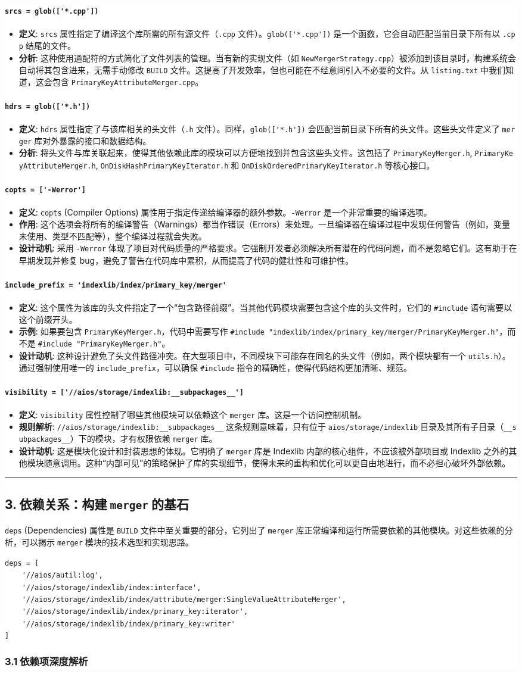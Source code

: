 #### `srcs = glob(['*.cpp'])`
*   **定义**: `srcs` 属性指定了编译这个库所需的所有源文件（`.cpp` 文件）。`glob(['*.cpp'])` 是一个函数，它会自动匹配当前目录下所有以 `.cpp` 结尾的文件。
*   **分析**: 这种使用通配符的方式简化了文件列表的管理。当有新的实现文件（如 `NewMergerStrategy.cpp`）被添加到该目录时，构建系统会自动将其包含进来，无需手动修改 `BUILD` 文件。这提高了开发效率，但也可能在不经意间引入不必要的文件。从 `listing.txt` 中我们知道，这会包含 `PrimaryKeyAttributeMerger.cpp`。

#### `hdrs = glob(['*.h'])`
*   **定义**: `hdrs` 属性指定了与该库相关的头文件（`.h` 文件）。同样，`glob(['*.h'])` 会匹配当前目录下所有的头文件。这些头文件定义了 `merger` 库对外暴露的接口和数据结构。
*   **分析**: 将头文件与库关联起来，使得其他依赖此库的模块可以方便地找到并包含这些头文件。这包括了 `PrimaryKeyMerger.h`, `PrimaryKeyAttributeMerger.h`, `OnDiskHashPrimaryKeyIterator.h` 和 `OnDiskOrderedPrimaryKeyIterator.h` 等核心接口。

#### `copts = ['-Werror']`
*   **定义**: `copts` (Compiler Options) 属性用于指定传递给编译器的额外参数。`-Werror` 是一个非常重要的编译选项。
*   **作用**: 这个选项会将所有的编译警告（Warnings）都当作错误（Errors）来处理。一旦编译器在编译过程中发现任何警告（例如，变量未使用、类型不匹配等），整个编译过程就会失败。
*   **设计动机**: 采用 `-Werror` 体现了项目对代码质量的严格要求。它强制开发者必须解决所有潜在的代码问题，而不是忽略它们。这有助于在早期发现并修复 bug，避免了警告在代码库中累积，从而提高了代码的健壮性和可维护性。

#### `include_prefix = 'indexlib/index/primary_key/merger'`
*   **定义**: 这个属性为该库的头文件指定了一个“包含路径前缀”。当其他代码模块需要包含这个库的头文件时，它们的 `#include` 语句需要以这个前缀开头。
*   **示例**: 如果要包含 `PrimaryKeyMerger.h`，代码中需要写作 `#include "indexlib/index/primary_key/merger/PrimaryKeyMerger.h"`，而不是 `#include "PrimaryKeyMerger.h"`。
*   **设计动机**: 这种设计避免了头文件路径冲突。在大型项目中，不同模块下可能存在同名的头文件（例如，两个模块都有一个 `utils.h`）。通过强制使用唯一的 `include_prefix`，可以确保 `#include` 指令的精确性，使得代码结构更加清晰、规范。

#### `visibility = ['//aios/storage/indexlib:__subpackages__']`
*   **定义**: `visibility` 属性控制了哪些其他模块可以依赖这个 `merger` 库。这是一个访问控制机制。
*   **规则解析**: `//aios/storage/indexlib:__subpackages__` 这条规则意味着，只有位于 `aios/storage/indexlib` 目录及其所有子目录（`__subpackages__`）下的模块，才有权限依赖 `merger` 库。
*   **设计动机**: 这是模块化设计和封装思想的体现。它明确了 `merger` 库是 Indexlib 内部的核心组件，不应该被外部项目或 Indexlib 之外的其他模块随意调用。这种“内部可见”的策略保护了库的实现细节，使得未来的重构和优化可以更自由地进行，而不必担心破坏外部依赖。

---

## 3. 依赖关系：构建 `merger` 的基石

`deps` (Dependencies) 属性是 `BUILD` 文件中至关重要的部分，它列出了 `merger` 库正常编译和运行所需要依赖的其他模块。对这些依赖的分析，可以揭示 `merger` 模块的技术选型和实现思路。

```build
deps = [
    '//aios/autil:log',
    '//aios/storage/indexlib/index:interface',
    '//aios/storage/indexlib/index/attribute/merger:SingleValueAttributeMerger',
    '//aios/storage/indexlib/index/primary_key:iterator',
    '//aios/storage/indexlib/index/primary_key:writer'
]
```

### 3.1 依赖项深度解析
